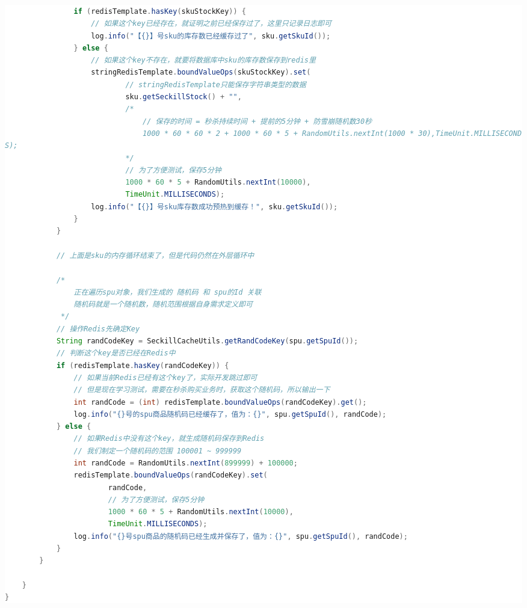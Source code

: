```java
                if (redisTemplate.hasKey(skuStockKey)) {  
                    // 如果这个key已经存在，就证明之前已经保存过了，这里只记录日志即可  
                    log.info("【{}】号sku的库存数已经缓存过了", sku.getSkuId());  
                } else {  
                    // 如果这个key不存在，就要将数据库中sku的库存数保存到redis里  
                    stringRedisTemplate.boundValueOps(skuStockKey).set(
		                    // stringRedisTemplate只能保存字符串类型的数据
                            sku.getSeckillStock() + "",  
                            /*  
                                // 保存的时间 = 秒杀持续时间 + 提前的5分钟 + 防雪崩随机数30秒  
                                1000 * 60 * 60 * 2 + 1000 * 60 * 5 + RandomUtils.nextInt(1000 * 30),TimeUnit.MILLISECONDS);
                            */                            
                            // 为了方便测试，保存5分钟  
                            1000 * 60 * 5 + RandomUtils.nextInt(10000),  
                            TimeUnit.MILLISECONDS);  
                    log.info("【{}】号sku库存数成功预热到缓存！", sku.getSkuId());  
                }  
            }  
  
            // 上面是sku的内存循环结束了，但是代码仍然在外层循环中  
  
            /*  
                正在遍历spu对象，我们生成的 随机码 和 spu的Id 关联  
                随机码就是一个随机数，随机范围根据自身需求定义即可  
             */            
            // 操作Redis先确定Key  
            String randCodeKey = SeckillCacheUtils.getRandCodeKey(spu.getSpuId());  
            // 判断这个key是否已经在Redis中  
            if (redisTemplate.hasKey(randCodeKey)) {  
                // 如果当前Redis已经有这个key了，实际开发跳过即可  
                // 但是现在学习测试，需要在秒杀购买业务时，获取这个随机码，所以输出一下  
                int randCode = (int) redisTemplate.boundValueOps(randCodeKey).get();  
                log.info("{}号的spu商品随机码已经缓存了，值为：{}", spu.getSpuId(), randCode);  
            } else {  
                // 如果Redis中没有这个key，就生成随机码保存到Redis  
                // 我们制定一个随机码的范围 100001 ~ 999999                
                int randCode = RandomUtils.nextInt(899999) + 100000;  
                redisTemplate.boundValueOps(randCodeKey).set(  
                        randCode,  
                        // 为了方便测试，保存5分钟  
                        1000 * 60 * 5 + RandomUtils.nextInt(10000),  
                        TimeUnit.MILLISECONDS);  
                log.info("{}号spu商品的随机码已经生成并保存了，值为：{}", spu.getSpuId(), randCode);  
            }  
        }  
  
    }  
}
```
